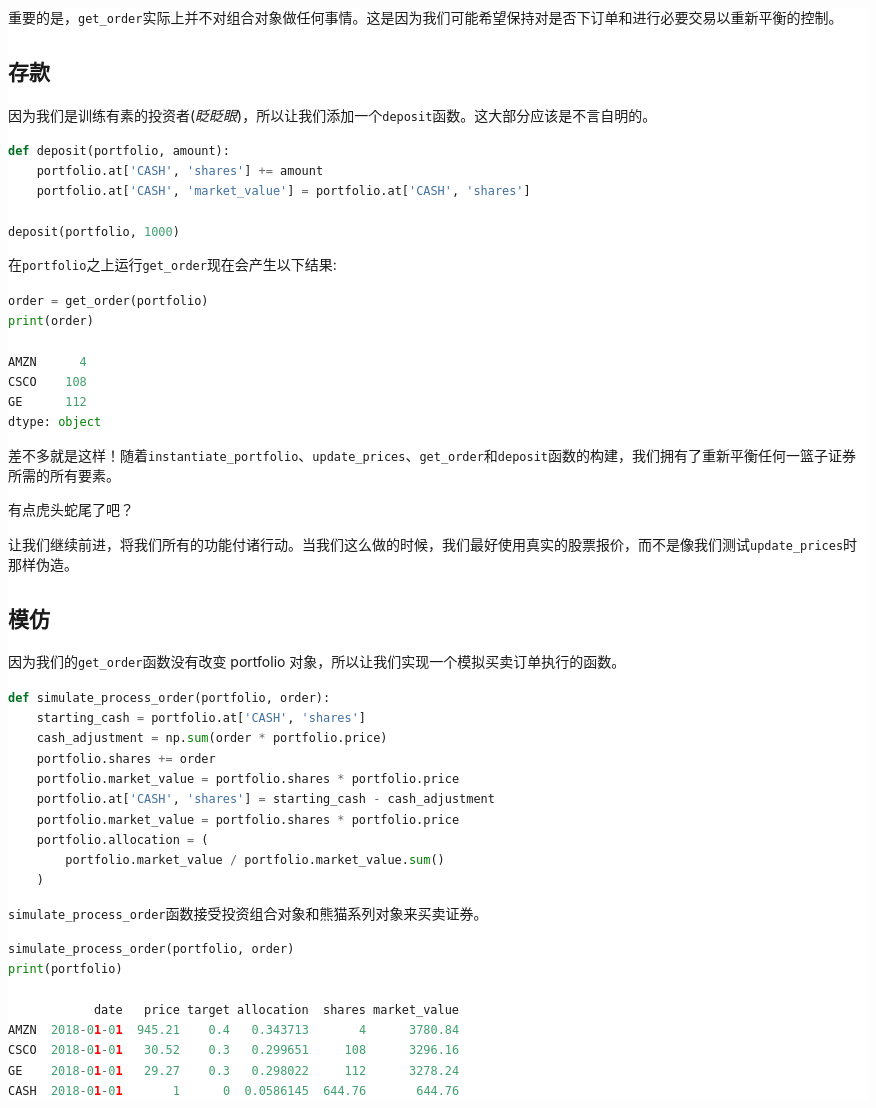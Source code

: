 重要的是，`get_order`实际上并不对组合对象做任何事情。这是因为我们可能希望保持对是否下订单和进行必要交易以重新平衡的控制。

## 存款

因为我们是训练有素的投资者(*眨眨眼*)，所以让我们添加一个`deposit`函数。这大部分应该是不言自明的。

```py
def deposit(portfolio, amount):
    portfolio.at['CASH', 'shares'] += amount
    portfolio.at['CASH', 'market_value'] = portfolio.at['CASH', 'shares']

deposit(portfolio, 1000)

```

在`portfolio`之上运行`get_order`现在会产生以下结果:

```py
order = get_order(portfolio)
print(order)

AMZN      4
CSCO    108
GE      112
dtype: object

```

差不多就是这样！随着`instantiate_portfolio`、`update_prices`、`get_order`和`deposit`函数的构建，我们拥有了重新平衡任何一篮子证券所需的所有要素。

有点虎头蛇尾了吧？

让我们继续前进，将我们所有的功能付诸行动。当我们这么做的时候，我们最好使用真实的股票报价，而不是像我们测试`update_prices`时那样伪造。

## 模仿

因为我们的`get_order`函数没有改变 portfolio 对象，所以让我们实现一个模拟买卖订单执行的函数。

```py
def simulate_process_order(portfolio, order):
    starting_cash = portfolio.at['CASH', 'shares']
    cash_adjustment = np.sum(order * portfolio.price)
    portfolio.shares += order
    portfolio.market_value = portfolio.shares * portfolio.price
    portfolio.at['CASH', 'shares'] = starting_cash - cash_adjustment
    portfolio.market_value = portfolio.shares * portfolio.price
    portfolio.allocation = (
        portfolio.market_value / portfolio.market_value.sum()
    )

```

`simulate_process_order`函数接受投资组合对象和熊猫系列对象来买卖证券。

```py
simulate_process_order(portfolio, order)
print(portfolio)

            date   price target allocation  shares market_value
AMZN  2018-01-01  945.21    0.4   0.343713       4      3780.84
CSCO  2018-01-01   30.52    0.3   0.299651     108      3296.16
GE    2018-01-01   29.27    0.3   0.298022     112      3278.24
CASH  2018-01-01       1      0  0.0586145  644.76       644.76

```
